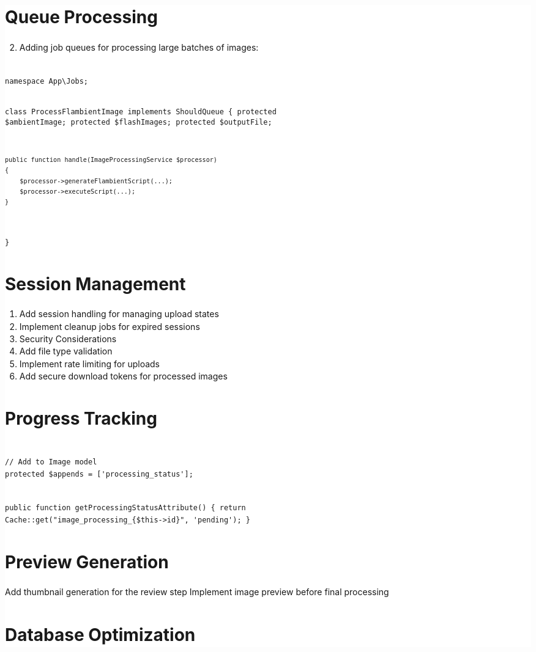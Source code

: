 # Queue Processing

2. Adding job queues for processing large batches of images:

<CODE>
namespace App\Jobs;

class ProcessFlambientImage implements ShouldQueue
{
    protected $ambientImage;
    protected $flashImages;
    protected $outputFile;
    
    public function handle(ImageProcessingService $processor)
    {
        $processor->generateFlambientScript(...);
        $processor->executeScript(...);
    }
}
</CODE>

# Session Management

1. Add session handling for managing upload states
2. Implement cleanup jobs for expired sessions
3. Security Considerations
4. Add file type validation
5. Implement rate limiting for uploads
6. Add secure download tokens for processed images

# Progress Tracking

<CODE>
// Add to Image model
protected $appends = ['processing_status'];

public function getProcessingStatusAttribute()
{
    return Cache::get("image_processing_{$this->id}", 'pending');
}
</CODE>


# Preview Generation

Add thumbnail generation for the review step
Implement image preview before final processing


# Database Optimization
